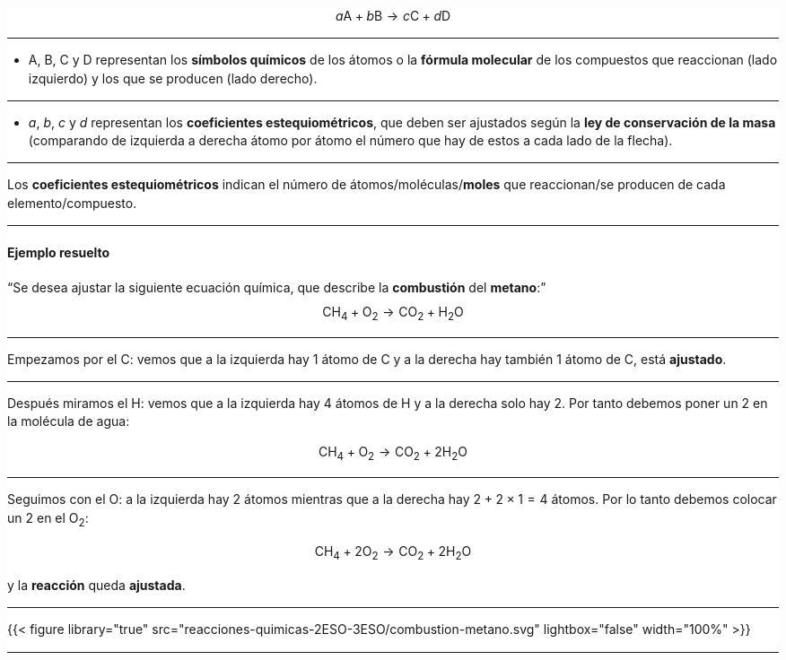 $$
a\mathrm A + b\mathrm B \longrightarrow c\mathrm C + d\mathrm D
$$

---

- A, B, C y D representan los **símbolos químicos** de los átomos o la **fórmula molecular** de los compuestos que reaccionan (lado izquierdo) y los que se producen (lado derecho).

---

- $a$, $b$, $c$ y $d$ representan los **coeficientes estequiométricos**, que deben ser ajustados según la **ley de conservación de la masa** (comparando de izquierda a derecha átomo por átomo el número que hay de estos a cada lado de la flecha).

---

Los **coeficientes estequiométricos** indican el número de átomos/moléculas/**moles** que reaccionan/se producen de cada elemento/compuesto.

---

#### Ejemplo resuelto
<q>Se desea ajustar la siguiente ecuación química, que describe la **combustión** del **metano**:</q>
$$
\mathrm{CH}_4 + \mathrm{O}_2 \longrightarrow \mathrm{CO}_2 + \mathrm{H_2O}
$$

---

Empezamos por el C: vemos que a la izquierda hay 1 átomo de C y a la derecha hay también 1 átomo de C, está **ajustado**.

---

Después miramos el H: vemos que a la izquierda hay 4 átomos de H y a la derecha solo hay 2. Por tanto debemos poner un 2 en la molécula de agua:

$$
\mathrm{CH}_4 + \mathrm{O}_2 \longrightarrow \mathrm{CO}_2 + 2\mathrm{H_2O}
$$

---

Seguimos con el O: a la izquierda hay 2 átomos mientras que a la derecha hay $2+2\times 1=4$ átomos. Por lo tanto debemos colocar un 2 en el O$_2$:

$$
\mathrm{CH}_4 + 2\mathrm{O}_2 \longrightarrow \mathrm{CO}_2 + 2\mathrm{H_2O}
$$

y la **reacción** queda **ajustada**.

---

{{< figure library="true" src="reacciones-quimicas-2ESO-3ESO/combustion-metano.svg" lightbox="false" width="100%" >}}

---